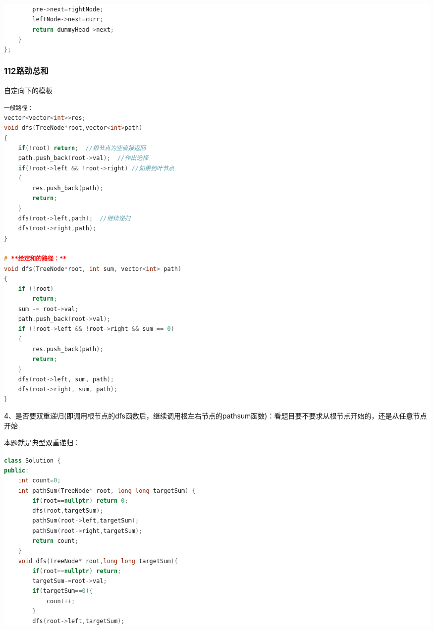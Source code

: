 ```cpp
        pre->next=rightNode;
        leftNode->next=curr;
        return dummyHead->next;
    }
};
```

### 112路劲总和

自定向下的模板

```cpp
一般路径：
vector<vector<int>>res;
void dfs(TreeNode*root,vector<int>path)
{
    if(!root) return;  //根节点为空直接返回
    path.push_back(root->val);  //作出选择
    if(!root->left && !root->right) //如果到叶节点  
    {
        res.push_back(path);
        return;
    }
    dfs(root->left,path);  //继续递归
    dfs(root->right,path);
}

# **给定和的路径：**
void dfs(TreeNode*root, int sum, vector<int> path)
{
    if (!root)
        return;
    sum -= root->val;
    path.push_back(root->val);
    if (!root->left && !root->right && sum == 0)
    {
        res.push_back(path);
        return;
    }
    dfs(root->left, sum, path);
    dfs(root->right, sum, path);
}
```

4、是否要双重递归(即调用根节点的dfs函数后，继续调用根左右节点的pathsum函数)：看题目要不要求从根节点开始的，还是从任意节点开始

本题就是典型双重递归：

```cpp
class Solution {
public:
    int count=0;
    int pathSum(TreeNode* root, long long targetSum) {
        if(root==nullptr) return 0;
        dfs(root,targetSum);
        pathSum(root->left,targetSum);
        pathSum(root->right,targetSum);
        return count;
    }
    void dfs(TreeNode* root,long long targetSum){
        if(root==nullptr) return;
        targetSum-=root->val;
        if(targetSum==0){
            count++;
        }
        dfs(root->left,targetSum);
```